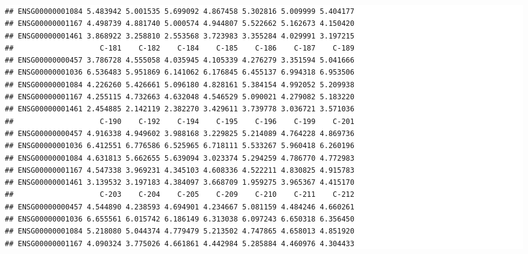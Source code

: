     ## ENSG00000001084 5.483942 5.001535 5.699092 4.867458 5.302816 5.009999 5.404177
    ## ENSG00000001167 4.498739 4.881740 5.000574 4.944807 5.522662 5.162673 4.150420
    ## ENSG00000001461 3.868922 3.258810 2.553568 3.723983 3.355284 4.029991 3.197215
    ##                    C-181    C-182    C-184    C-185    C-186    C-187    C-189
    ## ENSG00000000457 3.786728 4.555058 4.035945 4.105339 4.276279 3.351594 5.041666
    ## ENSG00000001036 6.536483 5.951869 6.141062 6.176845 6.455137 6.994318 6.953506
    ## ENSG00000001084 4.226260 5.426661 5.096180 4.828161 5.384154 4.992052 5.209938
    ## ENSG00000001167 4.255115 4.732663 4.632048 4.546529 5.090021 4.279082 5.183220
    ## ENSG00000001461 2.454885 2.142119 2.382270 3.429611 3.739778 3.036721 3.571036
    ##                    C-190    C-192    C-194    C-195    C-196    C-199    C-201
    ## ENSG00000000457 4.916338 4.949602 3.988168 3.229825 5.214089 4.764228 4.869736
    ## ENSG00000001036 6.412551 6.776586 6.525965 6.718111 5.533267 5.960418 6.260196
    ## ENSG00000001084 4.631813 5.662655 5.639094 3.023374 5.294259 4.786770 4.772983
    ## ENSG00000001167 4.547338 3.969231 4.345103 4.608336 4.522211 4.830825 4.915783
    ## ENSG00000001461 3.139532 3.197183 4.384097 3.668709 1.959275 3.965367 4.415170
    ##                    C-203    C-204    C-205    C-209    C-210    C-211    C-212
    ## ENSG00000000457 4.544890 4.238593 4.694901 4.234667 5.081159 4.484246 4.660261
    ## ENSG00000001036 6.655561 6.015742 6.186149 6.313038 6.097243 6.650318 6.356450
    ## ENSG00000001084 5.218080 5.044374 4.779479 5.213502 4.747865 4.658013 4.851920
    ## ENSG00000001167 4.090324 3.775026 4.661861 4.442984 5.285884 4.460976 4.304433
